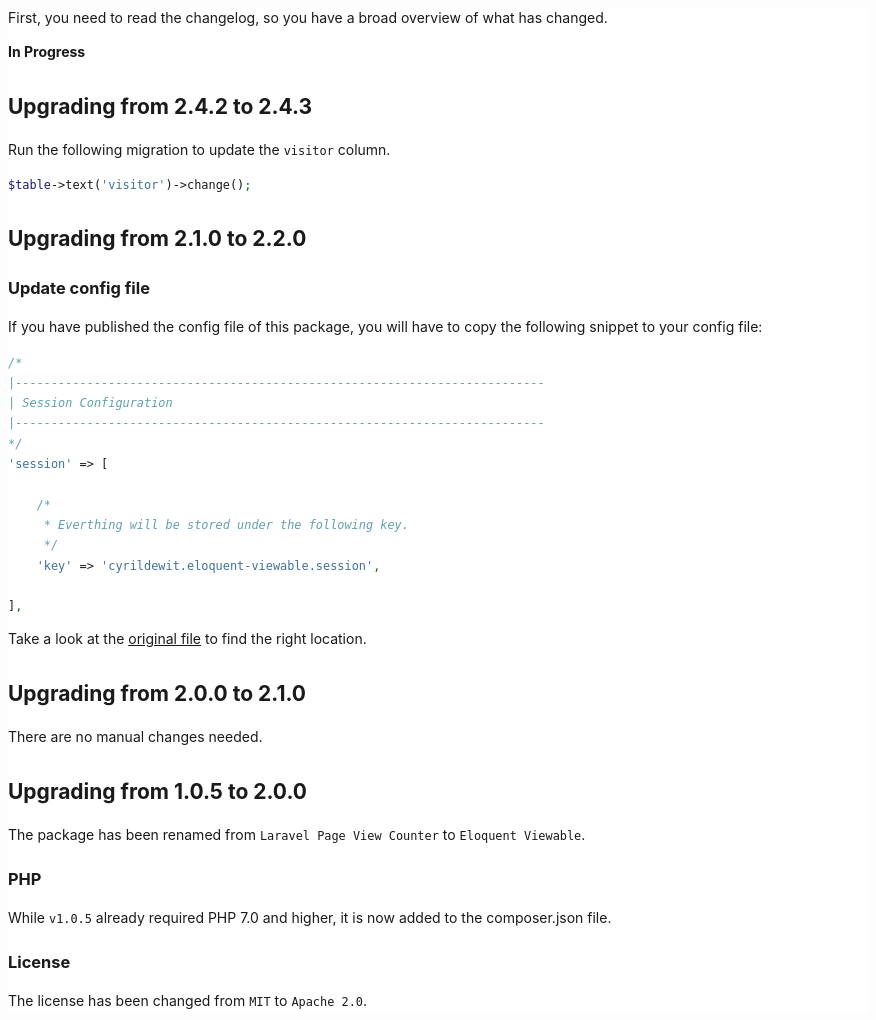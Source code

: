 First, you need to read the changelog, so you have a broad overview of what has changed.

**In Progress**

## Upgrading from 2.4.2 to 2.4.3

Run the following migration to update the `visitor` column.

```php
$table->text('visitor')->change();
```

## Upgrading from 2.1.0 to 2.2.0

### Update config file

If you have published the config file of this package, you will have to copy the following snippet to your config file:

```php
/*
|--------------------------------------------------------------------------
| Session Configuration
|--------------------------------------------------------------------------
*/
'session' => [

    /*
     * Everthing will be stored under the following key.
     */
    'key' => 'cyrildewit.eloquent-viewable.session',

],
```

Take a look at the [original file](https://github.com/cyrildewit/eloquent-viewable/blob/2.1/publishable/config/eloquent-viewable.php) to find the right location.

## Upgrading from 2.0.0 to 2.1.0

There are no manual changes needed.

## Upgrading from 1.0.5 to 2.0.0

The package has been renamed from `Laravel Page View Counter` to `Eloquent Viewable`.

### PHP

While `v1.0.5` already required PHP 7.0 and higher, it is now added to the composer.json file.

### License

The license has been changed from `MIT` to `Apache 2.0`.
